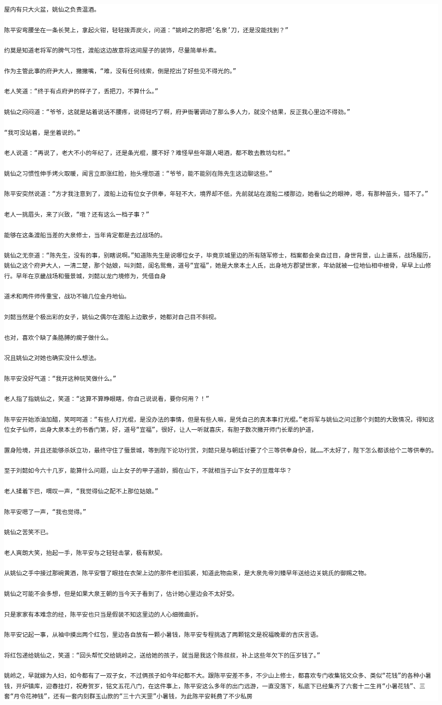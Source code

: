     屋内有只大火盆，姚仙之负责温酒。

    陈平安弯腰坐在一条长凳上，拿起火钳，轻轻拨弄炭火，问道：“姚岭之的那把‘名泉’刀，还是没能找到？”

    约莫是知道老将军的脾气习性，渡船这边故意将这间屋子的装饰，尽量简单朴素。

    作为主管此事的府尹大人，撇撇嘴，“难，没有任何线索，倒是挖出了好些见不得光的。”

    老人笑道：“终于有点府尹的样子了，丢把刀，不算什么。”

    姚仙之闷闷道：“爷爷，这就是站着说话不腰疼，说得轻巧了啊，府尹衙署调动了那么多人力，就没个结果，反正我心里边不得劲。”

    “我可没站着，是坐着说的。”

    老人说道：“再说了，老大不小的年纪了，还是条光棍，腰不好？难怪早些年跟人喝酒，都不敢去教坊勾栏。”

    姚仙之习惯性伸手烤火取暖，闻言立即涨红脸，抬头埋怨道：“爷爷，能不能别在陈先生这边聊这些。”

    陈平安突然说道：“方才我注意到了，渡船上边有位女子供奉，年轻不大，境界却不低，先前就站在渡船二楼那边，她看仙之的眼神，嗯，有那种苗头，错不了。”

    老人一挑眉头，来了兴致，“哦？还有这么一档子事？”

    能够在这条渡船当差的大泉修士，当年肯定都是去过战场的。

    姚仙之无奈道：“陈先生，没有的事，别瞎说啊。”知道陈先生是说哪位女子，毕竟京城里边的所有随军修士，档案都会亲自过目，身世背景，山上谱系，战场履历，姚仙之这个府尹大人，一清二楚，那个姑娘，叫刘懿，闺名鸳鸯，道号“宜福”，她是大泉本土人氏，出身地方郡望世家，年幼就被一位地仙相中根骨，早早上山修行。早年在京畿战场和蜃景城，刘懿以龙门境修为，凭借自身

    道术和两件师传重宝，战功不输几位金丹地仙。

    刘懿当然是个极出彩的女子，姚仙之偶尔在渡船上边散步，她都对自己目不斜视。

    也对，喜欢个缺了条胳膊的瘸子做什么。

    况且姚仙之对她也确实没什么想法。

    陈平安没好气道：“我开这种玩笑做什么。”

    老人指了指姚仙之，笑道：“这算不算睁眼瞎，你自己说说看，要你何用？！”

    陈平安开始添油加醋，笑呵呵道：“有些人打光棍，是没办法的事情，但是有些人嘛，是凭自己的真本事打光棍。”老将军与姚仙之问过那个刘懿的大致情况，得知这位女子仙师，出身大泉本土的书香门第，好，道号“宜福”，很好，让人一听就喜庆，有胆子数次撇开师门长辈的护道，

    置身险境，并且还能够杀妖立功，最终守住了蜃景城，等到陛下论功行赏，刘懿只是与朝廷讨要了个三等供奉身份，就……不太好了，陛下怎么都该给个二等供奉的。

    至于刘懿如今六十几岁，能算什么问题，山上女子的甲子道龄，搁在山下，不就相当于山下女子的豆蔻年华？

    老人揉着下巴，喟叹一声，“我觉得仙之配不上那位姑娘。”

    陈平安嗯了一声，“我也觉得。”

    姚仙之苦笑不已。

    老人爽朗大笑，抬起一手，陈平安与之轻轻击掌，极有默契。

    从姚仙之手中接过那碗黄酒，陈平安瞥了眼挂在衣架上边的那件老旧狐裘，知道此物由来，是大泉先帝刘臻早年送给边关姚氏的御赐之物。

    姚仙之可能不会多想，但是如果大泉王朝的当今天子看到了，估计她心里边会不太好受。

    只是家家有本难念的经，陈平安也只当是假装不知这里边的人心细微曲折。

    陈平安记起一事，从袖中摸出两个红包，里边各自放有一颗小暑钱，陈平安专程挑选了两颗铭文是祝福晚辈的吉庆言语。

    将红包递给姚仙之，笑道：“回头帮忙交给姚岭之，送给她的孩子，就当是我这个陈叔叔，补上这些年欠下的压岁钱了。”

    姚岭之，早就嫁为人妇，如今都有了一双子女，不过俩孩子如今年纪都不大。跟陈平安差不多，不少山上修士，都喜欢专门收集铭文众多、类似“花钱”的各种小暑钱，开炉镇库，迎春挂灯，祝寿贺岁，铭文五花八门，在这件事上，陈平安这么多年的出门远游，一直没落下，私底下已经集齐了六套十二生肖“小暑花钱”、三套“月令花神钱”，还有一套内刻群玉山款的“三十六天罡”小暑钱，为此陈平安耗费了不少私房
